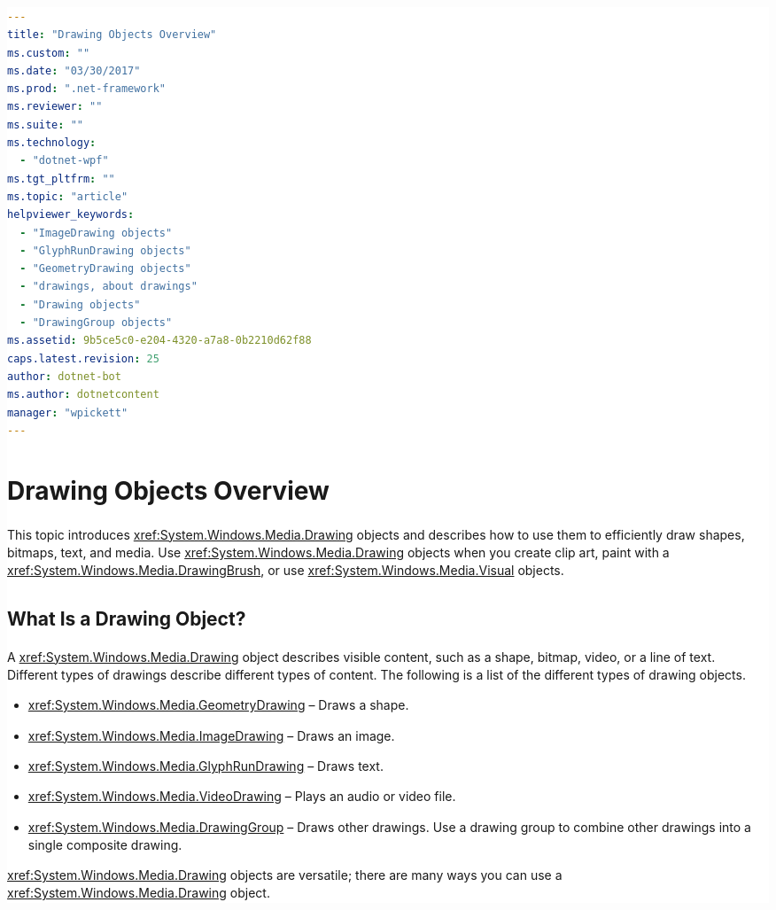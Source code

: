 ```yaml
---
title: "Drawing Objects Overview"
ms.custom: ""
ms.date: "03/30/2017"
ms.prod: ".net-framework"
ms.reviewer: ""
ms.suite: ""
ms.technology: 
  - "dotnet-wpf"
ms.tgt_pltfrm: ""
ms.topic: "article"
helpviewer_keywords: 
  - "ImageDrawing objects"
  - "GlyphRunDrawing objects"
  - "GeometryDrawing objects"
  - "drawings, about drawings"
  - "Drawing objects"
  - "DrawingGroup objects"
ms.assetid: 9b5ce5c0-e204-4320-a7a8-0b2210d62f88
caps.latest.revision: 25
author: dotnet-bot
ms.author: dotnetcontent
manager: "wpickett"
---
```

# Drawing Objects Overview
This topic introduces <xref:System.Windows.Media.Drawing> objects and describes how to use them to efficiently draw shapes, bitmaps, text, and media. Use <xref:System.Windows.Media.Drawing> objects when you create clip art, paint with a <xref:System.Windows.Media.DrawingBrush>, or use <xref:System.Windows.Media.Visual> objects.  
  
 
  
<a name="whatisadrawingsection"></a>   
## What Is a Drawing Object?  
 A <xref:System.Windows.Media.Drawing> object describes visible content, such as a shape, bitmap, video, or a line of text. Different types of drawings describe different types of content. The following is a list of the different types of drawing objects.  
  
-   <xref:System.Windows.Media.GeometryDrawing> – Draws a shape.  
  
-   <xref:System.Windows.Media.ImageDrawing> – Draws an image.  
  
-   <xref:System.Windows.Media.GlyphRunDrawing> – Draws text.  
  
-   <xref:System.Windows.Media.VideoDrawing> – Plays an audio or video file.  
  
-   <xref:System.Windows.Media.DrawingGroup> – Draws other drawings. Use a drawing group to combine other drawings into a single composite drawing.  
  
 <xref:System.Windows.Media.Drawing> objects are versatile; there are many ways you can use a <xref:System.Windows.Media.Drawing> object.  
  